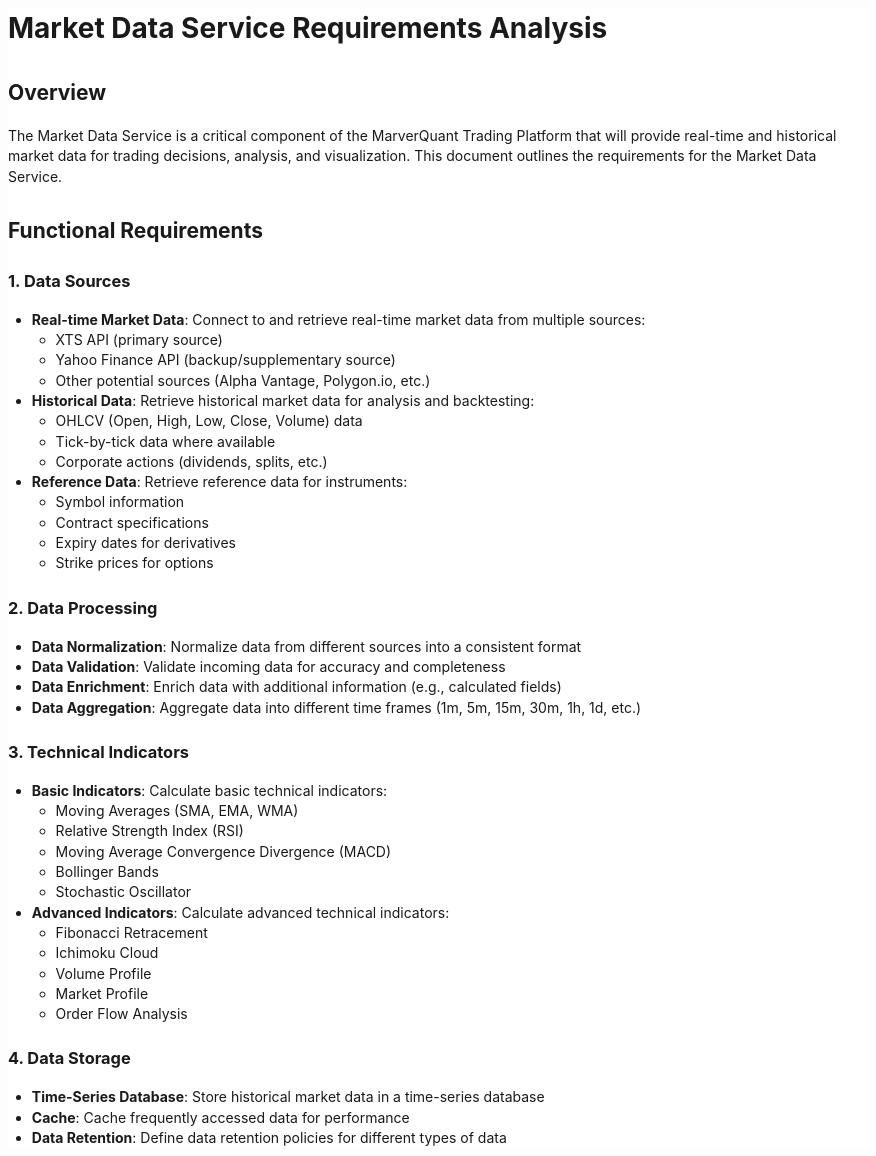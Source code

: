 # Market Data Service Requirements Analysis

## Overview
The Market Data Service is a critical component of the MarverQuant Trading Platform that will provide real-time and historical market data for trading decisions, analysis, and visualization. This document outlines the requirements for the Market Data Service.

## Functional Requirements

### 1. Data Sources
- **Real-time Market Data**: Connect to and retrieve real-time market data from multiple sources:
  - XTS API (primary source)
  - Yahoo Finance API (backup/supplementary source)
  - Other potential sources (Alpha Vantage, Polygon.io, etc.)
- **Historical Data**: Retrieve historical market data for analysis and backtesting:
  - OHLCV (Open, High, Low, Close, Volume) data
  - Tick-by-tick data where available
  - Corporate actions (dividends, splits, etc.)
- **Reference Data**: Retrieve reference data for instruments:
  - Symbol information
  - Contract specifications
  - Expiry dates for derivatives
  - Strike prices for options

### 2. Data Processing
- **Data Normalization**: Normalize data from different sources into a consistent format
- **Data Validation**: Validate incoming data for accuracy and completeness
- **Data Enrichment**: Enrich data with additional information (e.g., calculated fields)
- **Data Aggregation**: Aggregate data into different time frames (1m, 5m, 15m, 30m, 1h, 1d, etc.)

### 3. Technical Indicators
- **Basic Indicators**: Calculate basic technical indicators:
  - Moving Averages (SMA, EMA, WMA)
  - Relative Strength Index (RSI)
  - Moving Average Convergence Divergence (MACD)
  - Bollinger Bands
  - Stochastic Oscillator
- **Advanced Indicators**: Calculate advanced technical indicators:
  - Fibonacci Retracement
  - Ichimoku Cloud
  - Volume Profile
  - Market Profile
  - Order Flow Analysis

### 4. Data Storage
- **Time-Series Database**: Store historical market data in a time-series database
- **Cache**: Cache frequently accessed data for performance
- **Data Retention**: Define data retention policies for different types of data
